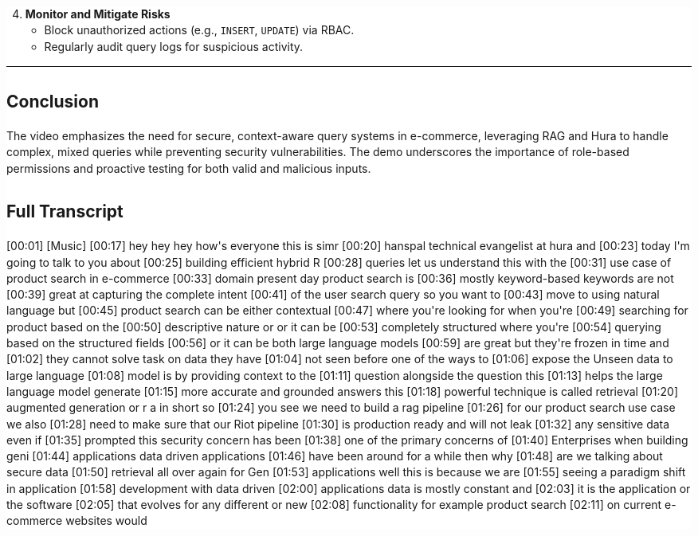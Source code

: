 4. **Monitor and Mitigate Risks**  
   - Block unauthorized actions (e.g., `INSERT`, `UPDATE`) via RBAC.  
   - Regularly audit query logs for suspicious activity.

---

## Conclusion
The video emphasizes the need for secure, context-aware query systems in e-commerce, leveraging RAG and Hura to handle complex, mixed queries while preventing security vulnerabilities. The demo underscores the importance of role-based permissions and proactive testing for both valid and malicious inputs.

## Full Transcript

[00:01] [Music]
[00:17] hey hey hey how's everyone this is simr
[00:20] hanspal technical evangelist at hura and
[00:23] today I'm going to talk to you about
[00:25] building efficient hybrid R
[00:28] queries let us understand this with the
[00:31] use case of product search in e-commerce
[00:33] domain present day product search is
[00:36] mostly keyword-based keywords are not
[00:39] great at capturing the complete intent
[00:41] of the user search query so you want to
[00:43] move to using natural language but
[00:45] product search can be either contextual
[00:47] where you're looking for when you're
[00:49] searching for product based on the
[00:50] descriptive nature or or it can be
[00:53] completely structured where you're
[00:54] querying based on the structured fields
[00:56] or it can be both large language models
[00:59] are great but they're frozen in time and
[01:02] they cannot solve task on data they have
[01:04] not seen before one of the ways to
[01:06] expose the Unseen data to large language
[01:08] model is by providing context to the
[01:11] question alongside the question this
[01:13] helps the large language model generate
[01:15] more accurate and grounded answers this
[01:18] powerful technique is called retrieval
[01:20] augmented generation or r a in short so
[01:24] you see we need to build a rag pipeline
[01:26] for our product search use case we also
[01:28] need to make sure that our Riot pipeline
[01:30] is production ready and will not leak
[01:32] any sensitive data even if
[01:35] prompted this security concern has been
[01:38] one of the primary concerns of
[01:40] Enterprises when building geni
[01:44] applications data driven applications
[01:46] have been around for a while then why
[01:48] are we talking about secure data
[01:50] retrieval all over again for Gen
[01:53] applications well this is because we are
[01:55] seeing a paradigm shift in application
[01:58] development with data driven
[02:00] applications data is mostly constant and
[02:03] it is the application or the software
[02:05] that evolves for any different or new
[02:08] functionality for example product search
[02:11] on current e-commerce websites would